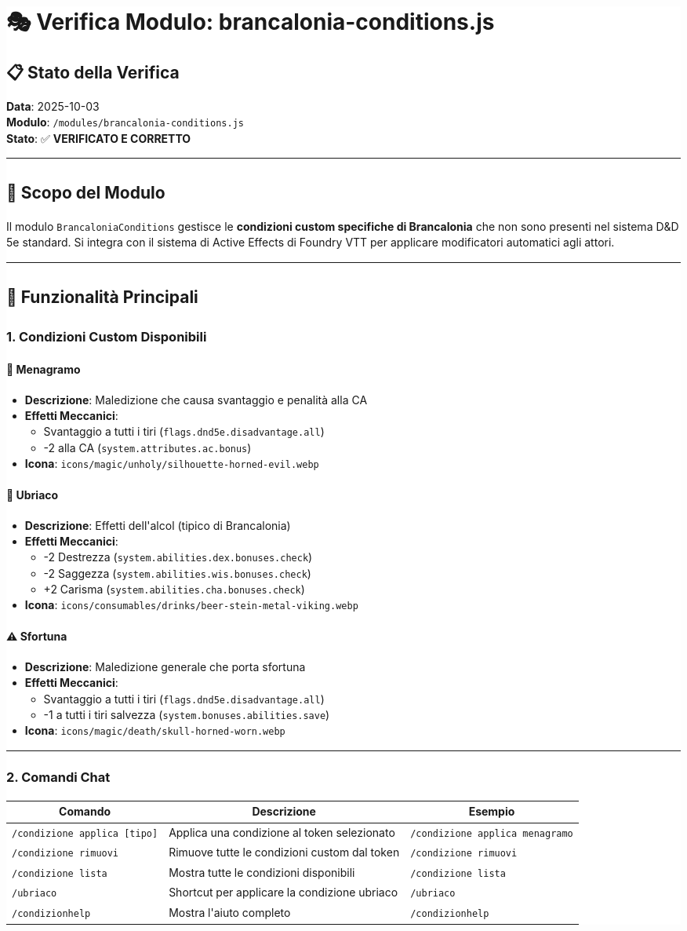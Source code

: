 # 🎭 Verifica Modulo: brancalonia-conditions.js

## 📋 Stato della Verifica

**Data**: 2025-10-03  
**Modulo**: `/modules/brancalonia-conditions.js`  
**Stato**: ✅ **VERIFICATO E CORRETTO**

---

## 🎯 Scopo del Modulo

Il modulo `BrancaloniaConditions` gestisce le **condizioni custom specifiche di Brancalonia** che non sono presenti nel sistema D&D 5e standard. Si integra con il sistema di Active Effects di Foundry VTT per applicare modificatori automatici agli attori.

---

## 🔧 Funzionalità Principali

### 1. **Condizioni Custom Disponibili**

#### 🖤 Menagramo
- **Descrizione**: Maledizione che causa svantaggio e penalità alla CA
- **Effetti Meccanici**:
  - Svantaggio a tutti i tiri (`flags.dnd5e.disadvantage.all`)
  - -2 alla CA (`system.attributes.ac.bonus`)
- **Icona**: `icons/magic/unholy/silhouette-horned-evil.webp`

#### 🍺 Ubriaco
- **Descrizione**: Effetti dell'alcol (tipico di Brancalonia)
- **Effetti Meccanici**:
  - -2 Destrezza (`system.abilities.dex.bonuses.check`)
  - -2 Saggezza (`system.abilities.wis.bonuses.check`)
  - +2 Carisma (`system.abilities.cha.bonuses.check`)
- **Icona**: `icons/consumables/drinks/beer-stein-metal-viking.webp`

#### ⚠️ Sfortuna
- **Descrizione**: Maledizione generale che porta sfortuna
- **Effetti Meccanici**:
  - Svantaggio a tutti i tiri (`flags.dnd5e.disadvantage.all`)
  - -1 a tutti i tiri salvezza (`system.bonuses.abilities.save`)
- **Icona**: `icons/magic/death/skull-horned-worn.webp`

---

### 2. **Comandi Chat**

| Comando | Descrizione | Esempio |
|---------|-------------|---------|
| `/condizione applica [tipo]` | Applica una condizione al token selezionato | `/condizione applica menagramo` |
| `/condizione rimuovi` | Rimuove tutte le condizioni custom dal token | `/condizione rimuovi` |
| `/condizione lista` | Mostra tutte le condizioni disponibili | `/condizione lista` |
| `/ubriaco` | Shortcut per applicare la condizione ubriaco | `/ubriaco` |
| `/condizionhelp` | Mostra l'aiuto completo | `/condizionhelp` |
